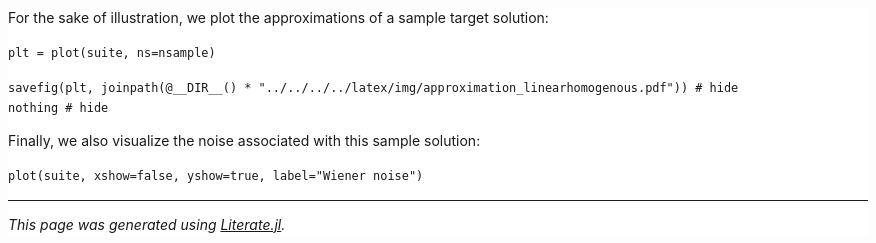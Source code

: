 For the sake of illustration, we plot the approximations of a sample target solution:

````@example 01-wiener_linearhomogeneous
plt = plot(suite, ns=nsample)
````

````@example 01-wiener_linearhomogeneous
savefig(plt, joinpath(@__DIR__() * "../../../../latex/img/approximation_linearhomogenous.pdf")) # hide
nothing # hide
````

Finally, we also visualize the noise associated with this sample solution:

````@example 01-wiener_linearhomogeneous
plot(suite, xshow=false, yshow=true, label="Wiener noise")
````

---

*This page was generated using [Literate.jl](https://github.com/fredrikekre/Literate.jl).*


